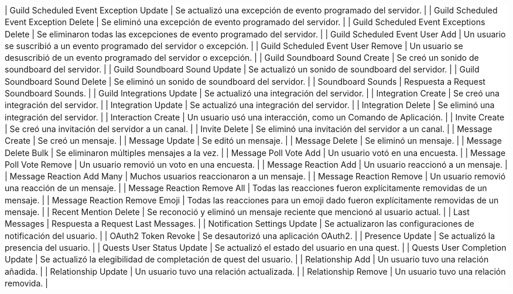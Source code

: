 | Guild Scheduled Event Exception Update  | Se actualizó una excepción de evento programado del servidor.                                    |
| Guild Scheduled Event Exception Delete  | Se eliminó una excepción de evento programado del servidor.                                      |
| Guild Scheduled Event Exceptions Delete | Se eliminaron todas las excepciones de evento programado del servidor.                           |
| Guild Scheduled Event User Add          | Un usuario se suscribió a un evento programado del servidor o excepción.                         |
| Guild Scheduled Event User Remove       | Un usuario se desuscribió de un evento programado del servidor o excepción.                      |
| Guild Soundboard Sound Create           | Se creó un sonido de soundboard del servidor.                                                    |
| Guild Soundboard Sound Update           | Se actualizó un sonido de soundboard del servidor.                                               |
| Guild Soundboard Sound Delete           | Se eliminó un sonido de soundboard del servidor.                                                 |
| Soundboard Sounds                       | Respuesta a Request Soundboard Sounds.                                                           |
| Guild Integrations Update               | Se actualizó una integración del servidor.                                                       |
| Integration Create                      | Se creó una integración del servidor.                                                            |
| Integration Update                      | Se actualizó una integración del servidor.                                                       |
| Integration Delete                      | Se eliminó una integración del servidor.                                                         |
| Interaction Create                      | Un usuario usó una interacción, como un Comando de Aplicación.                                   |
| Invite Create                           | Se creó una invitación del servidor a un canal.                                                  |
| Invite Delete                           | Se eliminó una invitación del servidor a un canal.                                               |
| Message Create                          | Se creó un mensaje.                                                                              |
| Message Update                          | Se editó un mensaje.                                                                             |
| Message Delete                          | Se eliminó un mensaje.                                                                           |
| Message Delete Bulk                     | Se eliminaron múltiples mensajes a la vez.                                                       |
| Message Poll Vote Add                   | Un usuario votó en una encuesta.                                                                 |
| Message Poll Vote Remove                | Un usuario removió un voto en una encuesta.                                                      |
| Message Reaction Add                    | Un usuario reaccionó a un mensaje.                                                               |
| Message Reaction Add Many               | Muchos usuarios reaccionaron a un mensaje.                                                       |
| Message Reaction Remove                 | Un usuario removió una reacción de un mensaje.                                                   |
| Message Reaction Remove All             | Todas las reacciones fueron explícitamente removidas de un mensaje.                              |
| Message Reaction Remove Emoji           | Todas las reacciones para un emoji dado fueron explícitamente removidas de un mensaje.           |
| Recent Mention Delete                   | Se reconoció y eliminó un mensaje reciente que mencionó al usuario actual.                       |
| Last Messages                           | Respuesta a Request Last Messages.                                                               |
| Notification Settings Update            | Se actualizaron las configuraciones de notificación del usuario.                                 |
| OAuth2 Token Revoke                     | Se desautorizó una aplicación OAuth2.                                                            |
| Presence Update                         | Se actualizó la presencia del usuario.                                                           |
| Quests User Status Update               | Se actualizó el estado del usuario en una quest.                                                 |
| Quests User Completion Update           | Se actualizó la elegibilidad de completación de quest del usuario.                               |
| Relationship Add                        | Un usuario tuvo una relación añadida.                                                            |
| Relationship Update                     | Un usuario tuvo una relación actualizada.                                                        |
| Relationship Remove                     | Un usuario tuvo una relación removida.                                                           |